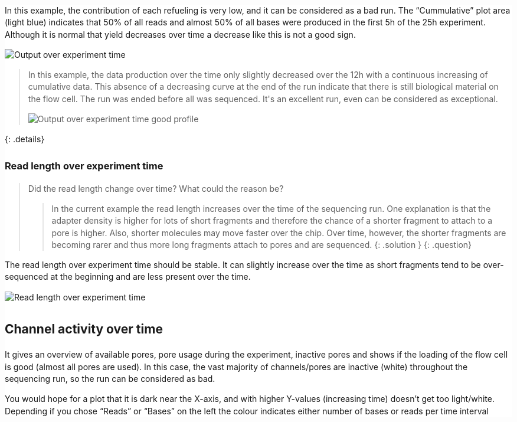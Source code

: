 
In this example, the contribution of each refueling is very low, and it can be considered as a bad run.
The “Cummulative” plot area (light blue) indicates that 50% of all reads and almost 50% of all bases were produced in the first 5h of the 25h experiment.
Although it is normal that yield decreases over time a decrease like this is not a good sign.

![Output over experiment time](../../images/quality-control/output_over_experiment_time-pycoqc.png "Output over experiment time")

> <details-title></details-title>
>
> In this example, the data production over the time only slightly decreased over the 12h with a continuous increasing of cumulative data.
> This absence of a decreasing curve at the end of the run indicate that there is still biological material on the flow cell. The run was ended before all was sequenced.
> It's an excellent run, even can be considered as exceptional.
>
> ![Output over experiment time good profile](../../images/quality-control/output_over_experiment_time-pycoqc-good.png)
>
{: .details}

### Read length over experiment time

> <question-title></question-title>
> Did the read length change over time? What could the reason be?
> > <solution-title></solution-title>
> > In the current example the read length increases over the time of the sequencing run.
> > One explanation is that the adapter density is higher for lots of short fragments and therefore the chance of a shorter fragment to attach to a pore is higher. Also, shorter molecules may move faster over the chip.
> > Over time, however, the shorter fragments are becoming rarer and thus more long fragments attach to pores and are sequenced.
> {: .solution }
{: .question}

The read length over experiment time should be stable.
It can slightly increase over the time as short fragments tend to be over-sequenced at the beginning and are less present over the time.

![Read length over experiment time](../../images/quality-control/read_length_over_experiment_time-pycoqc.png "Read length over experiment time")

## Channel activity over time

It gives an overview of available pores, pore usage during the experiment, inactive pores and shows if the loading of the flow cell is good (almost all pores are used).
In this case, the vast majority of channels/pores are inactive (white) throughout the sequencing run, so the run can be considered as bad.

You would hope for a plot that it is dark near the X-axis, and with higher Y-values (increasing time) doesn’t get too light/white.
Depending if you chose “Reads” or “Bases” on the left the colour indicates either number of bases or reads per time interval
